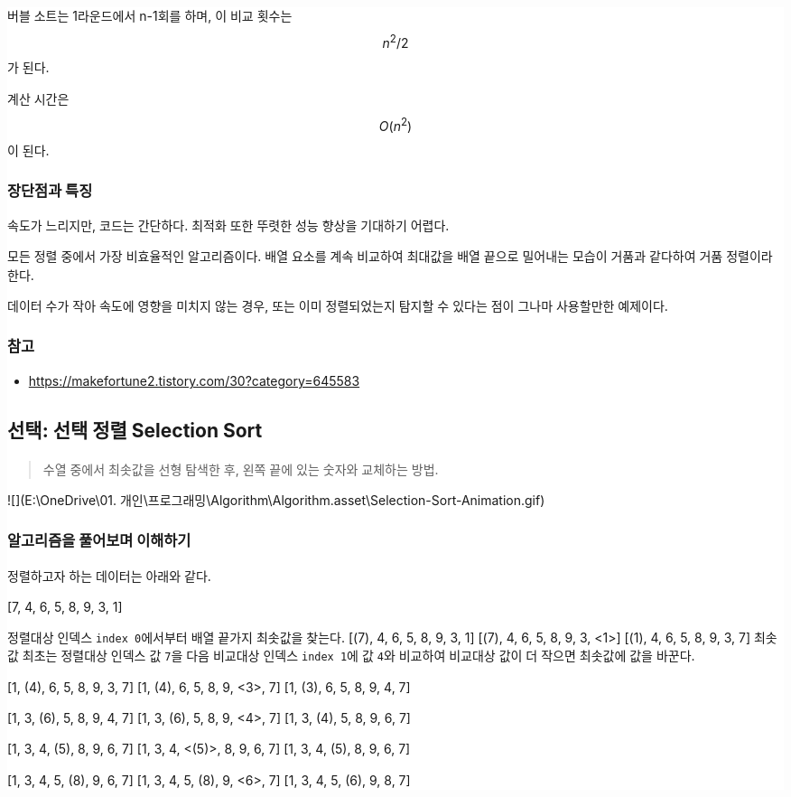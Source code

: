 

버블 소트는 1라운드에서 n-1회를 하며, 이 비교 횟수는 $$n^2/2$$ 가 된다.

계산 시간은 $$O(n^2)$$이 된다. 



### 장단점과 특징

속도가 느리지만, 코드는 간단하다.
최적화 또한 뚜렷한 성능 향상을 기대하기 어렵다.

모든 정렬 중에서 가장 비효율적인 알고리즘이다.
배열 요소를 계속 비교하여 최대값을 배열 끝으로 밀어내는 모습이
거품과 같다하여 거품 정렬이라 한다.

데이터 수가 작아 속도에 영향을 미치지 않는 경우, 또는 이미 정렬되었는지 탐지할 수 있다는 점이 그나마 사용할만한 예제이다.



### 참고

- <https://makefortune2.tistory.com/30?category=645583>





## 선택: 선택 정렬 Selection Sort

> 수열 중에서 최솟값을 선형 탐색한 후, 왼쪽 끝에 있는 숫자와 교체하는 방법.

![](E:\OneDrive\01. 개인\프로그래밍\Algorithm\Algorithm.asset\Selection-Sort-Animation.gif)

### 알고리즘을 풀어보며 이해하기

정렬하고자 하는 데이터는 아래와 같다.

[7, 4, 6, 5, 8, 9, 3, 1]

정렬대상 인덱스 `index 0`에서부터 배열 끝가지 최솟값을 찾는다.
[(7), 4, 6, 5, 8, 9, 3, 1]
[(7), 4, 6, 5, 8, 9, 3, <1>]
[(1), 4, 6, 5, 8, 9, 3, 7]
최솟값 최초는 정렬대상 인덱스 값 `7`을 다음 비교대상 인덱스 `index 1`에 값 `4`와 비교하여 비교대상 값이 더 작으면 최솟값에 값을 바꾼다. 

[1, (4), 6, 5, 8, 9, 3, 7]
[1, (4), 6, 5, 8, 9, <3>, 7]
[1, (3), 6, 5, 8, 9, 4, 7]

[1, 3, (6), 5, 8, 9, 4, 7]
[1, 3, (6), 5, 8, 9, <4>, 7]
[1, 3, (4), 5, 8, 9, 6, 7]

[1, 3, 4, (5), 8, 9, 6, 7]
[1, 3, 4, <(5)>, 8, 9, 6, 7]
[1, 3, 4, (5), 8, 9, 6, 7]

[1, 3, 4, 5, (8), 9, 6, 7]
[1, 3, 4, 5, (8), 9, <6>, 7]
[1, 3, 4, 5, (6), 9, 8, 7]
